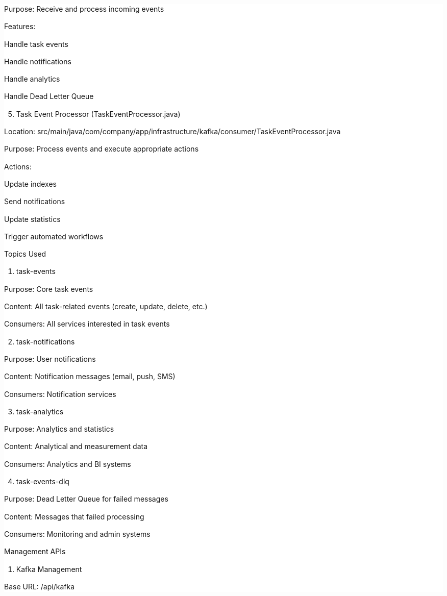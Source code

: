 Purpose: Receive and process incoming events

Features:

Handle task events

Handle notifications

Handle analytics

Handle Dead Letter Queue

5. Task Event Processor (TaskEventProcessor.java)

Location: src/main/java/com/company/app/infrastructure/kafka/consumer/TaskEventProcessor.java

Purpose: Process events and execute appropriate actions

Actions:

Update indexes

Send notifications

Update statistics

Trigger automated workflows

Topics Used
1. task-events

Purpose: Core task events

Content: All task-related events (create, update, delete, etc.)

Consumers: All services interested in task events

2. task-notifications

Purpose: User notifications

Content: Notification messages (email, push, SMS)

Consumers: Notification services

3. task-analytics

Purpose: Analytics and statistics

Content: Analytical and measurement data

Consumers: Analytics and BI systems

4. task-events-dlq

Purpose: Dead Letter Queue for failed messages

Content: Messages that failed processing

Consumers: Monitoring and admin systems

Management APIs
1. Kafka Management

Base URL: /api/kafka
